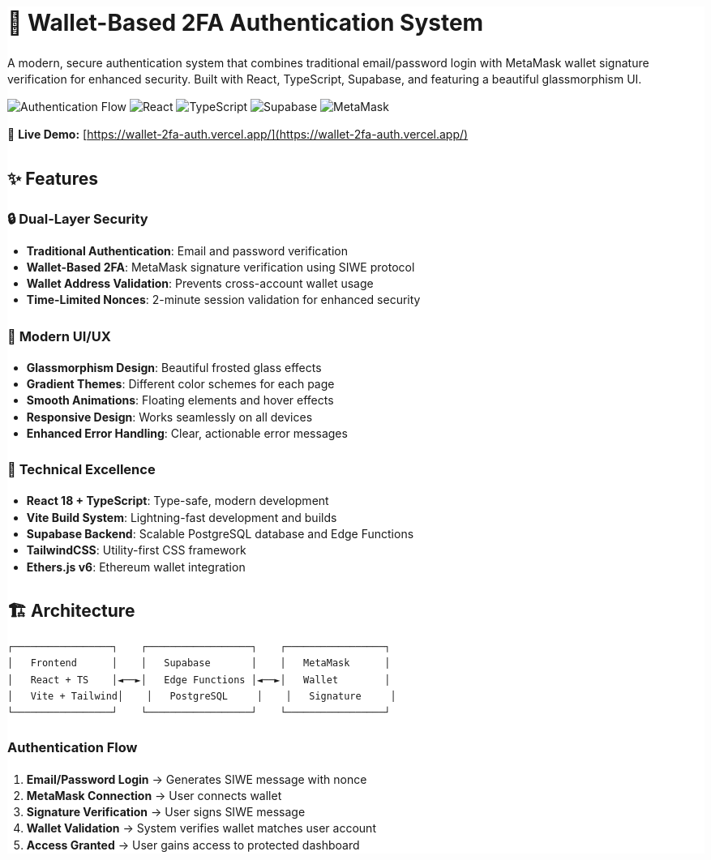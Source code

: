 # 🔐 Wallet-Based 2FA Authentication System

A modern, secure authentication system that combines traditional email/password login with MetaMask wallet signature verification for enhanced security. Built with React, TypeScript, Supabase, and featuring a beautiful glassmorphism UI.

![Authentication Flow](https://img.shields.io/badge/Authentication-2FA%20Wallet-blue)
![React](https://img.shields.io/badge/React-18.3.1-61dafb)
![TypeScript](https://img.shields.io/badge/TypeScript-5.5.3-blue)
![Supabase](https://img.shields.io/badge/Supabase-Backend-green)
![MetaMask](https://img.shields.io/badge/MetaMask-Integration-orange)


🔗 **Live Demo:** [https://wallet-2fa-auth.vercel.app/](https://wallet-2fa-auth.vercel.app/)  

## ✨ Features

### 🔒 **Dual-Layer Security**
- **Traditional Authentication**: Email and password verification
- **Wallet-Based 2FA**: MetaMask signature verification using SIWE protocol
- **Wallet Address Validation**: Prevents cross-account wallet usage
- **Time-Limited Nonces**: 2-minute session validation for enhanced security

### 🎨 **Modern UI/UX**
- **Glassmorphism Design**: Beautiful frosted glass effects
- **Gradient Themes**: Different color schemes for each page
- **Smooth Animations**: Floating elements and hover effects
- **Responsive Design**: Works seamlessly on all devices
- **Enhanced Error Handling**: Clear, actionable error messages

### 🚀 **Technical Excellence**
- **React 18 + TypeScript**: Type-safe, modern development
- **Vite Build System**: Lightning-fast development and builds
- **Supabase Backend**: Scalable PostgreSQL database and Edge Functions
- **TailwindCSS**: Utility-first CSS framework
- **Ethers.js v6**: Ethereum wallet integration

## 🏗️ Architecture

```
┌─────────────────┐    ┌──────────────────┐    ┌─────────────────┐
│   Frontend      │    │   Supabase       │    │   MetaMask      │
│   React + TS    │◄──►│   Edge Functions │◄──►│   Wallet        │
│   Vite + Tailwind│    │   PostgreSQL     │    │   Signature     │
└─────────────────┘    └──────────────────┘    └─────────────────┘
```

### **Authentication Flow**
1. **Email/Password Login** → Generates SIWE message with nonce
2. **MetaMask Connection** → User connects wallet
3. **Signature Verification** → User signs SIWE message
4. **Wallet Validation** → System verifies wallet matches user account
5. **Access Granted** → User gains access to protected dashboard
